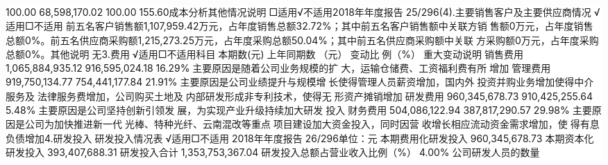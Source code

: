 100.00
68,598,170.02
100.00
155.60成本分析其他情况说明
□适用√不适用2018年年度报告
25/296(4).主要销售客户及主要供应商情况
√适用□不适用
前五名客户销售额1,107,959.42万元，占年度销售总额32.72%；其中前五名客户销售额中关联方销
售额0万元，占年度销售总额0%。前五名供应商采购额1,215,273.25万元，占年度采购总额50.04%；其中前五名供应商采购额中关联
方采购额0万元，占年度采购总额0%。其他说明
无3.费用
√适用□不适用科目
本期数(元)
上年同期数
（元）
变动比
例（%）
重大变动说明
销售费用
1,065,884,935.12
916,595,024.18
16.29%
主要原因是随着公司业务规模的扩
大，运输仓储费、工资福利费有所
增加
管理费用
919,750,134.77
754,441,177.84
21.91%
主要原因是公司业绩提升与规模增
长使得管理人员薪资增加，国内外
投资并购业务增加使得中介服务及
法律服务费增加，公司购买土地及
内部研发形成非专利技术，使得无
形资产摊销增加
研发费用
960,345,678.73
910,425,255.64
5.48%
主要原因是公司坚持创新引领发
展，为实现产业升级持续加大研发
投入
财务费用
504,086,122.94
387,817,290.57
29.98%
主要原因是公司为加快推进新一代
光棒、特种光纤、云南混改等重点
项目建设加大资金投入，同时因营
收增长相应流动资金需求增加，使
得有息负债增加4.研发投入
研发投入情况表
√适用□不适用
2018年年度报告
26/296单位：元
本期费用化研发投入
960,345,678.73
本期资本化研发投入
393,407,688.31
研发投入合计
1,353,753,367.04
研发投入总额占营业收入比例（%）
4.00%
公司研发人员的数量